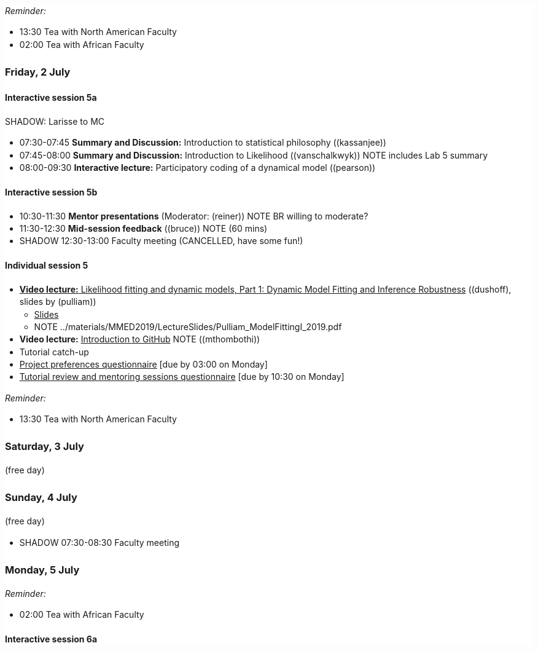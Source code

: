 _Reminder:_

- 13:30 Tea with North American Faculty
- 02:00 Tea with African Faculty

### Friday, 2 July

#### Interactive session 5a


SHADOW: Larisse to MC
- 07:30-07:45 **Summary and Discussion:** Introduction to statistical philosophy ((kassanjee))
- 07:45-08:00 **Summary and Discussion:** Introduction to Likelihood ((vanschalkwyk)) NOTE includes Lab 5 summary
- 08:00-09:30 **Interactive lecture:** Participatory coding of a dynamical model ((pearson))

#### Interactive session 5b


- 10:30-11:30 **Mentor presentations** (Moderator: (reiner)) NOTE BR willing to moderate?
- 11:30-12:30 **Mid-session feedback** ((bruce)) NOTE (60 mins)
- SHADOW 12:30-13:00 Faculty meeting (CANCELLED, have some fun!)

#### Individual session 5

- [**Video lecture:** Likelihood fitting and dynamic models, Part 1: Dynamic Model Fitting and Inference Robustness](https://www.youtube.com/watch?v=9TmuHZ6DC3g) ((dushoff), slides by (pulliam))
	* [Slides](https://figshare.com/articles/journal_contribution/Likelihood_Fitting_and_Dynamic_Models_I_Dynamic_Model_Fitting_and_Inference_Robustness/5044672)
	* NOTE ../materials/MMED2019/LectureSlides/Pulliam_ModelFittingI_2019.pdf
- **Video lecture:** [Introduction to GitHub](https://youtu.be/DE6ie4Q0K9M) NOTE ((mthombothi))
- Tutorial catch-up
- [Project preferences questionnaire](https://forms.gle/LvSbCukSD7WvK49o8) [due by 03:00 on Monday]
- [Tutorial review and mentoring sessions questionnaire](https://forms.gle/S1YGWA3279s9jMrT8) [due by 10:30 on Monday]

_Reminder:_

- 13:30 Tea with North American Faculty

### Saturday, 3 July

(free day)

### Sunday, 4 July

(free day)

- SHADOW 07:30-08:30 Faculty meeting

### Monday, 5 July

_Reminder:_

- 02:00 Tea with African Faculty

#### Interactive session 6a
